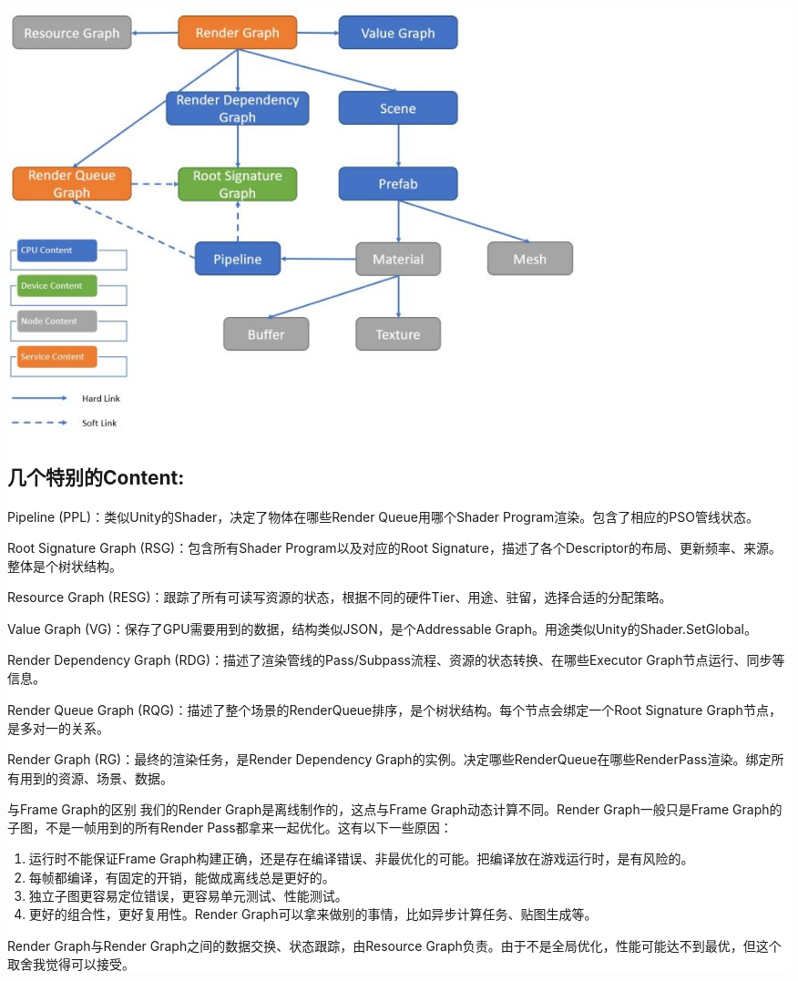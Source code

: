 ![](vx_images/367991815238796.png)

## 几个特别的Content:
Pipeline (PPL)：类似Unity的Shader，决定了物体在哪些Render Queue用哪个Shader Program渲染。包含了相应的PSO管线状态。


Root Signature Graph (RSG)：包含所有Shader Program以及对应的Root Signature，描述了各个Descriptor的布局、更新频率、来源。整体是个树状结构。

Resource Graph (RESG)：跟踪了所有可读写资源的状态，根据不同的硬件Tier、用途、驻留，选择合适的分配策略。

Value Graph (VG)：保存了GPU需要用到的数据，结构类似JSON，是个Addressable Graph。用途类似Unity的Shader.SetGlobal。

Render Dependency Graph (RDG)：描述了渲染管线的Pass/Subpass流程、资源的状态转换、在哪些Executor Graph节点运行、同步等信息。

Render Queue Graph (RQG)：描述了整个场景的RenderQueue排序，是个树状结构。每个节点会绑定一个Root Signature Graph节点，是多对一的关系。

Render Graph (RG)：最终的渲染任务，是Render Dependency Graph的实例。决定哪些RenderQueue在哪些RenderPass渲染。绑定所有用到的资源、场景、数据。

与Frame Graph的区别
我们的Render Graph是离线制作的，这点与Frame Graph动态计算不同。Render Graph一般只是Frame Graph的子图，不是一帧用到的所有Render Pass都拿来一起优化。这有以下一些原因：

1. 运行时不能保证Frame Graph构建正确，还是存在编译错误、非最优化的可能。把编译放在游戏运行时，是有风险的。
2. 每帧都编译，有固定的开销，能做成离线总是更好的。
3. 独立子图更容易定位错误，更容易单元测试、性能测试。
4. 更好的组合性，更好复用性。Render Graph可以拿来做别的事情，比如异步计算任务、贴图生成等。

Render Graph与Render Graph之间的数据交换、状态跟踪，由Resource Graph负责。由于不是全局优化，性能可能达不到最优，但这个取舍我觉得可以接受。









